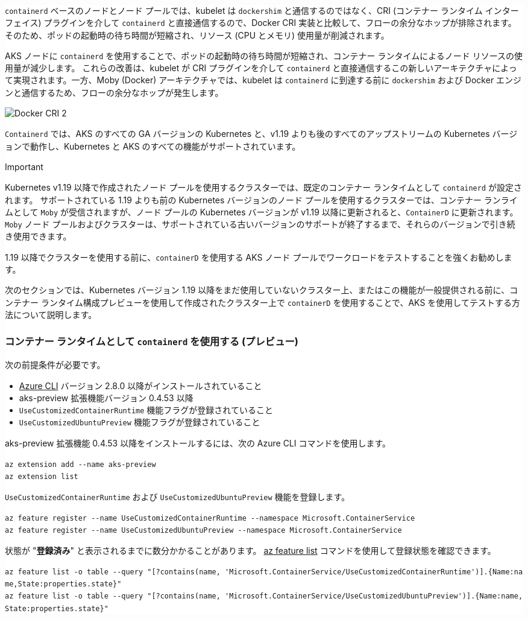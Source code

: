 `containerd` ベースのノードとノード プールでは、kubelet は `dockershim` と通信するのではなく、CRI (コンテナー ランタイム インターフェイス) プラグインを介して `containerd` と直接通信するので、Docker CRI 実装と比較して、フローの余分なホップが排除されます。 そのため、ポッドの起動時の待ち時間が短縮され、リソース (CPU とメモリ) 使用量が削減されます。

AKS ノードに `containerd` を使用することで、ポッドの起動時の待ち時間が短縮され、コンテナー ランタイムによるノード リソースの使用量が減少します。 これらの改善は、kubelet が CRI プラグインを介して `containerd` と直接通信するこの新しいアーキテクチャによって実現されます。一方、Moby (Docker) アーキテクチャでは、kubelet は `containerd` に到達する前に `dockershim` および Docker エンジンと通信するため、フローの余分なホップが発生します。

![Docker CRI 2](media/cluster-configuration/containerd-cri.png)

`Containerd` では、AKS のすべての GA バージョンの Kubernetes と、v1.19 よりも後のすべてのアップストリームの Kubernetes バージョンで動作し、Kubernetes と AKS のすべての機能がサポートされています。

> [!IMPORTANT]
> Kubernetes v1.19 以降で作成されたノード プールを使用するクラスターでは、既定のコンテナー ランタイムとして `containerd` が設定されます。 サポートされている 1.19 よりも前の Kubernetes バージョンのノード プールを使用するクラスターでは、コンテナー ランライムとして `Moby` が受信されますが、ノード プールの Kubernetes バージョンが v1.19 以降に更新されると、`ContainerD` に更新されます。 `Moby` ノード プールおよびクラスターは、サポートされている古いバージョンのサポートが終了するまで、それらのバージョンで引き続き使用できます。
> 
> 1\.19 以降でクラスターを使用する前に、`containerD` を使用する AKS ノード プールでワークロードをテストすることを強くお勧めします。

次のセクションでは、Kubernetes バージョン 1.19 以降をまだ使用していないクラスター上、またはこの機能が一般提供される前に、コンテナー ランタイム構成プレビューを使用して作成されたクラスター上で `containerD` を使用することで、AKS を使用してテストする方法について説明します。

### <a name="use-containerd-as-your-container-runtime-preview"></a>コンテナー ランタイムとして `containerd` を使用する (プレビュー)

次の前提条件が必要です。

- [Azure CLI][azure-cli-install] バージョン 2.8.0 以降がインストールされていること
- aks-preview 拡張機能バージョン 0.4.53 以降
- `UseCustomizedContainerRuntime` 機能フラグが登録されていること
- `UseCustomizedUbuntuPreview` 機能フラグが登録されていること

aks-preview 拡張機能 0.4.53 以降をインストールするには、次の Azure CLI コマンドを使用します。

```azurecli
az extension add --name aks-preview
az extension list
```

`UseCustomizedContainerRuntime` および `UseCustomizedUbuntuPreview` 機能を登録します。

```azurecli
az feature register --name UseCustomizedContainerRuntime --namespace Microsoft.ContainerService
az feature register --name UseCustomizedUbuntuPreview --namespace Microsoft.ContainerService

```

状態が "**登録済み**" と表示されるまでに数分かかることがあります。 [az feature list](/cli/azure/feature?view=azure-cli-latest#az-feature-list&preserve-view=true) コマンドを使用して登録状態を確認できます。

```azurecli
az feature list -o table --query "[?contains(name, 'Microsoft.ContainerService/UseCustomizedContainerRuntime')].{Name:name,State:properties.state}"
az feature list -o table --query "[?contains(name, 'Microsoft.ContainerService/UseCustomizedUbuntuPreview')].{Name:name,State:properties.state}"
```


[azure-cli-install]: /cli/azure/install-azure-cli
[az-feature-register]: /cli/azure/feature#az-feature-register
[az-feature-list]: /cli/azure/feature#az-feature-list
[az-provider-register]: /cli/azure/provider#az-provider-register
[az-extension-add]: /cli/azure/extension#az-extension-add
[az-extension-update]: /cli/azure/extension#az-extension-update
[az-feature-register]: /cli/azure/feature#az-feature-register
[az-feature-list]: /cli/azure/feature#az-feature-list
[az-provider-register]: /cli/azure/provider#az-provider-register